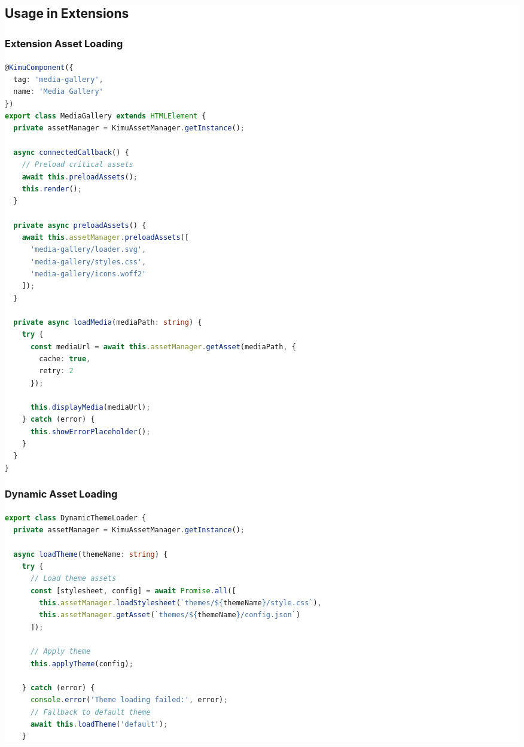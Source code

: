 ## Usage in Extensions

### Extension Asset Loading

```typescript
@KimuComponent({
  tag: 'media-gallery',
  name: 'Media Gallery'
})
export class MediaGallery extends HTMLElement {
  private assetManager = KimuAssetManager.getInstance();
  
  async connectedCallback() {
    // Preload critical assets
    await this.preloadAssets();
    this.render();
  }
  
  private async preloadAssets() {
    await this.assetManager.preloadAssets([
      'media-gallery/loader.svg',
      'media-gallery/styles.css',
      'media-gallery/icons.woff2'
    ]);
  }
  
  private async loadMedia(mediaPath: string) {
    try {
      const mediaUrl = await this.assetManager.getAsset(mediaPath, {
        cache: true,
        retry: 2
      });
      
      this.displayMedia(mediaUrl);
    } catch (error) {
      this.showErrorPlaceholder();
    }
  }
}
```

### Dynamic Asset Loading

```typescript
export class DynamicThemeLoader {
  private assetManager = KimuAssetManager.getInstance();
  
  async loadTheme(themeName: string) {
    try {
      // Load theme assets
      const [stylesheet, config] = await Promise.all([
        this.assetManager.loadStylesheet(`themes/${themeName}/style.css`),
        this.assetManager.getAsset(`themes/${themeName}/config.json`)
      ]);
      
      // Apply theme
      this.applyTheme(config);
      
    } catch (error) {
      console.error('Theme loading failed:', error);
      // Fallback to default theme
      await this.loadTheme('default');
    }
```